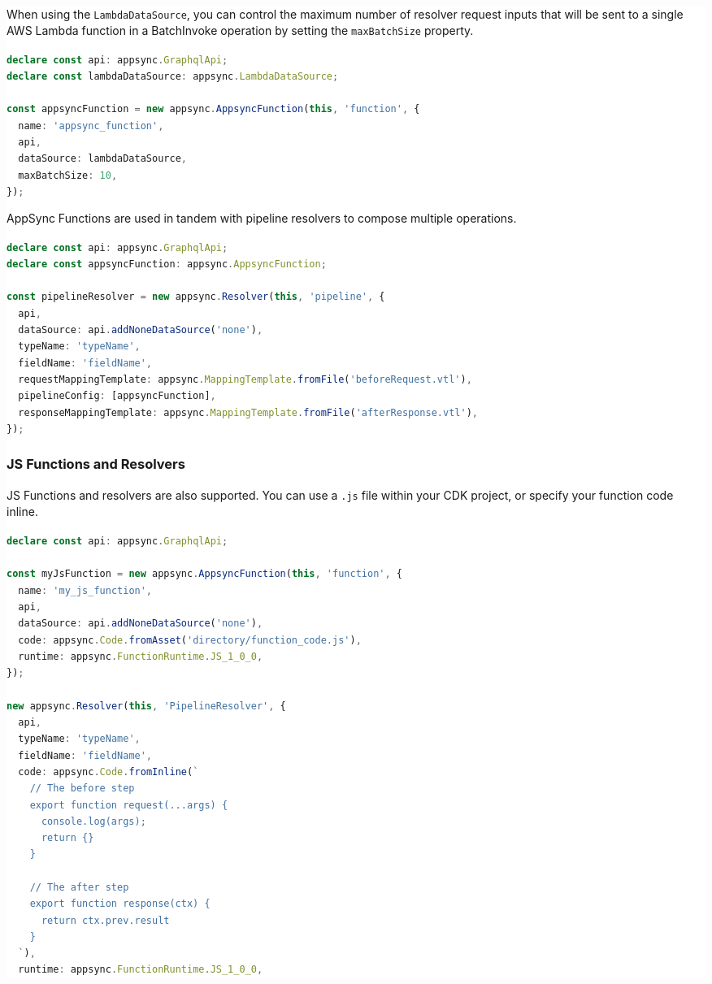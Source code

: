 When using the `LambdaDataSource`, you can control the maximum number of resolver request
inputs that will be sent to a single AWS Lambda function in a BatchInvoke operation
by setting the `maxBatchSize` property.

```ts
declare const api: appsync.GraphqlApi;
declare const lambdaDataSource: appsync.LambdaDataSource;

const appsyncFunction = new appsync.AppsyncFunction(this, 'function', {
  name: 'appsync_function',
  api,
  dataSource: lambdaDataSource,
  maxBatchSize: 10,
});
```

AppSync Functions are used in tandem with pipeline resolvers to compose multiple
operations.

```ts
declare const api: appsync.GraphqlApi;
declare const appsyncFunction: appsync.AppsyncFunction;

const pipelineResolver = new appsync.Resolver(this, 'pipeline', {
  api,
  dataSource: api.addNoneDataSource('none'),
  typeName: 'typeName',
  fieldName: 'fieldName',
  requestMappingTemplate: appsync.MappingTemplate.fromFile('beforeRequest.vtl'),
  pipelineConfig: [appsyncFunction],
  responseMappingTemplate: appsync.MappingTemplate.fromFile('afterResponse.vtl'),
});
```

### JS Functions and Resolvers

JS Functions and resolvers are also supported. You can use a `.js` file within your CDK project, or specify your function code inline.

```ts
declare const api: appsync.GraphqlApi;

const myJsFunction = new appsync.AppsyncFunction(this, 'function', {
  name: 'my_js_function',
  api,
  dataSource: api.addNoneDataSource('none'),
  code: appsync.Code.fromAsset('directory/function_code.js'),
  runtime: appsync.FunctionRuntime.JS_1_0_0,
});

new appsync.Resolver(this, 'PipelineResolver', {
  api,
  typeName: 'typeName',
  fieldName: 'fieldName',
  code: appsync.Code.fromInline(`
    // The before step
    export function request(...args) {
      console.log(args);
      return {}
    }

    // The after step
    export function response(ctx) {
      return ctx.prev.result
    }
  `),
  runtime: appsync.FunctionRuntime.JS_1_0_0,
```